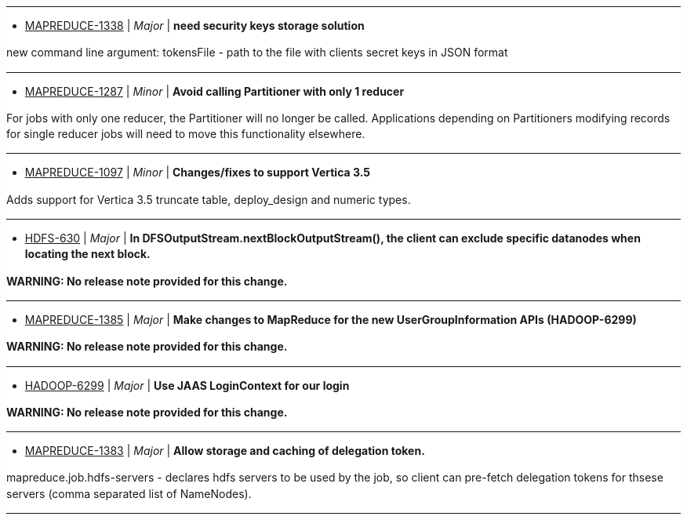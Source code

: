 
---

* [MAPREDUCE-1338](https://issues.apache.org/jira/browse/MAPREDUCE-1338) | *Major* | **need security keys storage solution**

new command line argument:
 tokensFile - path to the file with clients secret keys in JSON format


---

* [MAPREDUCE-1287](https://issues.apache.org/jira/browse/MAPREDUCE-1287) | *Minor* | **Avoid calling Partitioner with only 1 reducer**

For jobs with only one reducer, the Partitioner will no longer be called. Applications depending on Partitioners modifying records for single reducer jobs will need to move this functionality elsewhere.


---

* [MAPREDUCE-1097](https://issues.apache.org/jira/browse/MAPREDUCE-1097) | *Minor* | **Changes/fixes to support Vertica 3.5**

Adds support for Vertica 3.5 truncate table, deploy\_design and numeric types.


---

* [HDFS-630](https://issues.apache.org/jira/browse/HDFS-630) | *Major* | **In DFSOutputStream.nextBlockOutputStream(), the client can exclude specific datanodes when locating the next block.**

**WARNING: No release note provided for this change.**


---

* [MAPREDUCE-1385](https://issues.apache.org/jira/browse/MAPREDUCE-1385) | *Major* | **Make changes to MapReduce for the new UserGroupInformation APIs (HADOOP-6299)**

**WARNING: No release note provided for this change.**


---

* [HADOOP-6299](https://issues.apache.org/jira/browse/HADOOP-6299) | *Major* | **Use JAAS LoginContext for our login**

**WARNING: No release note provided for this change.**


---

* [MAPREDUCE-1383](https://issues.apache.org/jira/browse/MAPREDUCE-1383) | *Major* | **Allow storage and caching of delegation token.**

mapreduce.job.hdfs-servers - declares hdfs servers to be used by the job, so client can pre-fetch delegation tokens for thsese servers (comma separated list of NameNodes).


---
